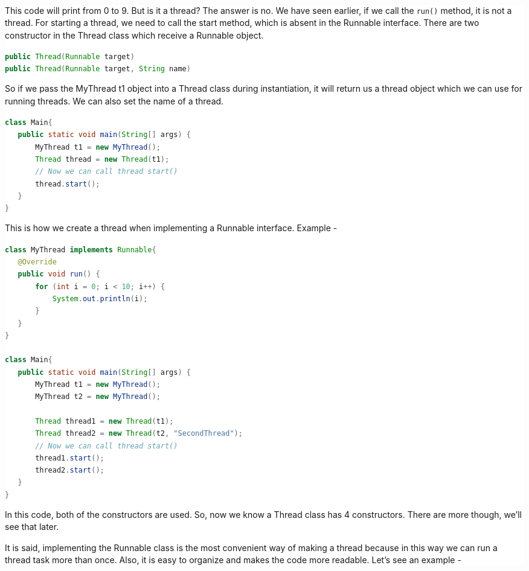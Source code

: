 This code will print from 0 to 9. But is it a thread? The answer is no. We have seen earlier, if we call the `run()` method, it is not a thread. For starting a thread, we need to call the start method, which is absent in the Runnable interface. There are two constructor in the Thread class which receive a Runnable object.

``` java
public Thread(Runnable target)
public Thread(Runnable target, String name)
```

So if we pass the MyThread t1 object into a Thread class during instantiation, it will return us a thread object which we can use for running threads. We can also set the name of a thread.

``` java
class Main{
   public static void main(String[] args) {
       MyThread t1 = new MyThread();
       Thread thread = new Thread(t1);
       // Now we can call thread start()
       thread.start();
   }
}
```

This is how we create a thread when implementing a Runnable interface. Example -

``` java
class MyThread implements Runnable{
   @Override
   public void run() {
       for (int i = 0; i < 10; i++) {
           System.out.println(i);
       }
   }
}

class Main{
   public static void main(String[] args) {
       MyThread t1 = new MyThread();
       MyThread t2 = new MyThread();
      
       Thread thread1 = new Thread(t1);
       Thread thread2 = new Thread(t2, "SecondThread");
       // Now we can call thread start()
       thread1.start();
       thread2.start();
   }
}
```

In this code, both of the constructors are used. So, now we know a Thread class has 4 constructors. There are more though, we’ll see that later.

It is said, implementing the Runnable class is the most convenient way of making a thread because in this way we can run a thread task more than once. Also, it is easy to organize and makes the code more readable. Let’s see an example -
